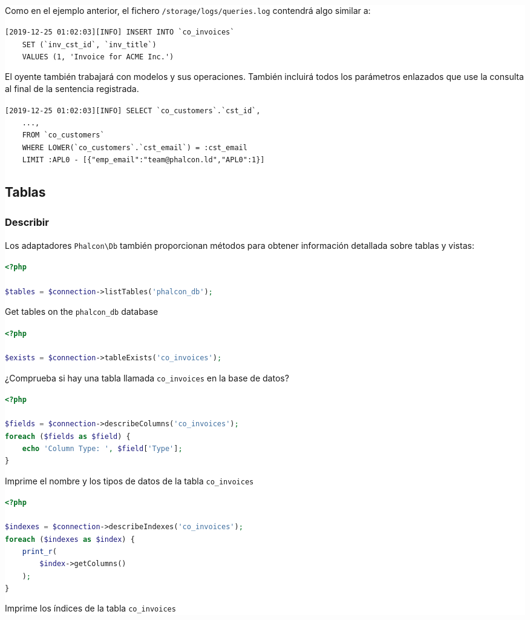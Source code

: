 ```php
```

Como en el ejemplo anterior, el fichero `/storage/logs/queries.log` contendrá algo similar a:

```
[2019-12-25 01:02:03][INFO] INSERT INTO `co_invoices` 
    SET (`inv_cst_id`, `inv_title`) 
    VALUES (1, 'Invoice for ACME Inc.')
```

El oyente también trabajará con modelos y sus operaciones. También incluirá todos los parámetros enlazados que use la consulta al final de la sentencia registrada.

```
[2019-12-25 01:02:03][INFO] SELECT `co_customers`.`cst_id`, 
    ...,
    FROM `co_customers` 
    WHERE LOWER(`co_customers`.`cst_email`) = :cst_email 
    LIMIT :APL0 - [{"emp_email":"team@phalcon.ld","APL0":1}]
```

## Tablas
### Describir
Los adaptadores `Phalcon\Db` también proporcionan métodos para obtener información detallada sobre tablas y vistas:

```php
<?php

$tables = $connection->listTables('phalcon_db');
```
Get tables on the `phalcon_db` database

```php
<?php

$exists = $connection->tableExists('co_invoices');
```
¿Comprueba si hay una tabla llamada `co_invoices` en la base de datos?

```php
<?php

$fields = $connection->describeColumns('co_invoices');
foreach ($fields as $field) {
    echo 'Column Type: ', $field['Type'];
}
```
Imprime el nombre y los tipos de datos de la tabla `co_invoices`

```php
<?php

$indexes = $connection->describeIndexes('co_invoices');
foreach ($indexes as $index) {
    print_r(
        $index->getColumns()
    );
}
```
Imprime los índices de la tabla `co_invoices`


[pdo_quote]: https://www.php.net/manual/en/pdo.quote.php
[nested_transactions]: https://en.wikipedia.org/wiki/Nested_transaction
[db-adapter-abstractadapter]: api/phalcon_db#db-adapter-abstractadapter
[db-adapter-adapterinterface]: api/phalcon_db#db-adapter-adapterinterface
[db-adapter-pdo-abstractpdo]: api/phalcon_db#db-adapter-pdo-abstractpdo
[db-adapter-pdo-mysql]: api/phalcon_db#db-adapter-pdo-mysql
[db-adapter-pdo-postgresql]: api/phalcon_db#db-adapter-pdo-postgresql
[db-adapter-pdo-sqlite]: api/phalcon_db#db-adapter-pdo-sqlite
[db-adapter-pdofactory]: api/phalcon_db#db-adapter-pdofactory
[db-column]: api/phalcon_db#db-column
[db-column]: api/phalcon_db#db-column
[db-dialect]: api/phalcon_db#db-dialect
[db-dialect-mysql]: api/phalcon_db#db-dialect-mysql
[db-dialect-postgresql]: api/phalcon_db#db-dialect-postgresql
[db-dialect-sqlite]: api/phalcon_db#db-dialect-sqlite
[db-dialectinterface]: api/phalcon_db#db-dialectinterface
[db-enum]: api/phalcon_db#db-enum
[db-index]: api/phalcon_db#db-index
[db-profiler]: api/phalcon_db#db-profiler
[db-reference]: api/phalcon_db#db-reference
[db-result-pdo]: api/phalcon_db#db-result-pdo
[mvc-model]: api/phalcon_mvc#mvc-model